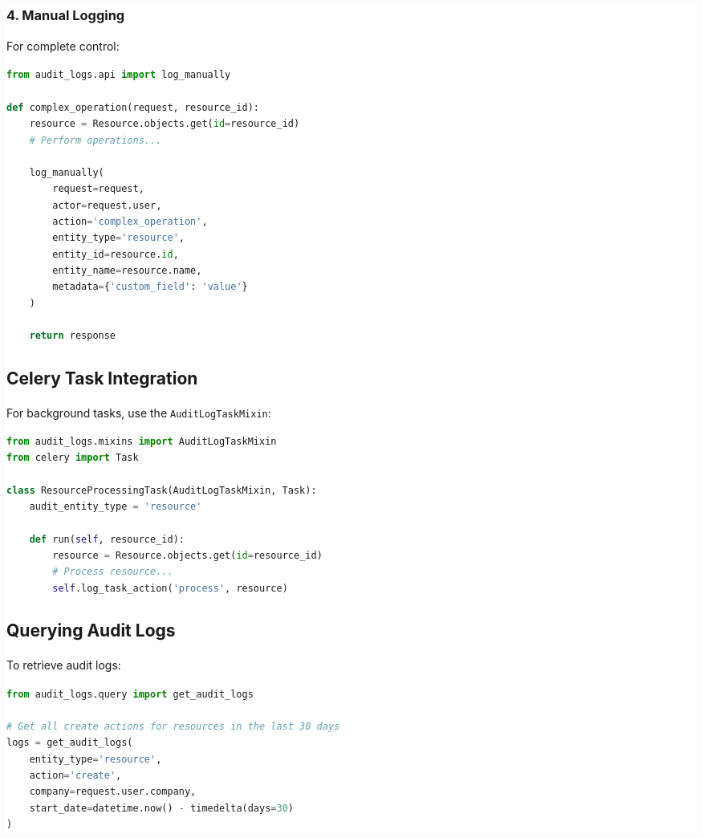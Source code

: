 ### 4. Manual Logging

For complete control:

```python
from audit_logs.api import log_manually

def complex_operation(request, resource_id):
    resource = Resource.objects.get(id=resource_id)
    # Perform operations...
    
    log_manually(
        request=request,
        actor=request.user,
        action='complex_operation',
        entity_type='resource',
        entity_id=resource.id,
        entity_name=resource.name,
        metadata={'custom_field': 'value'}
    )
    
    return response
```

## Celery Task Integration

For background tasks, use the `AuditLogTaskMixin`:

```python
from audit_logs.mixins import AuditLogTaskMixin
from celery import Task

class ResourceProcessingTask(AuditLogTaskMixin, Task):
    audit_entity_type = 'resource'
    
    def run(self, resource_id):
        resource = Resource.objects.get(id=resource_id)
        # Process resource...
        self.log_task_action('process', resource)
```

## Querying Audit Logs

To retrieve audit logs:

```python
from audit_logs.query import get_audit_logs

# Get all create actions for resources in the last 30 days
logs = get_audit_logs(
    entity_type='resource',
    action='create',
    company=request.user.company,
    start_date=datetime.now() - timedelta(days=30)
)
```
